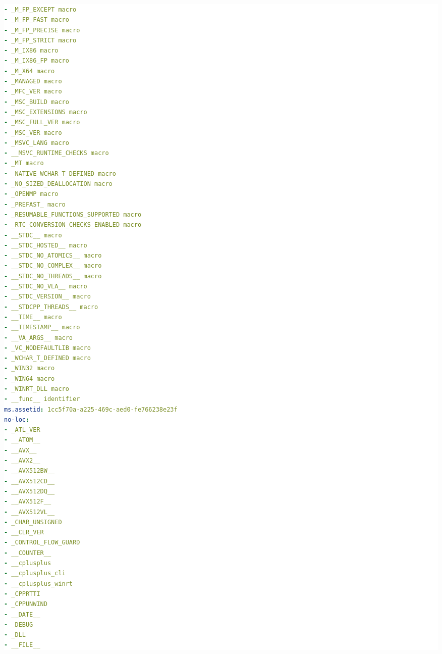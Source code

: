 ```yaml
- _M_FP_EXCEPT macro
- _M_FP_FAST macro
- _M_FP_PRECISE macro
- _M_FP_STRICT macro
- _M_IX86 macro
- _M_IX86_FP macro
- _M_X64 macro
- _MANAGED macro
- _MFC_VER macro
- _MSC_BUILD macro
- _MSC_EXTENSIONS macro
- _MSC_FULL_VER macro
- _MSC_VER macro
- _MSVC_LANG macro
- __MSVC_RUNTIME_CHECKS macro
- _MT macro
- _NATIVE_WCHAR_T_DEFINED macro
- _NO_SIZED_DEALLOCATION macro
- _OPENMP macro
- _PREFAST_ macro
- _RESUMABLE_FUNCTIONS_SUPPORTED macro
- _RTC_CONVERSION_CHECKS_ENABLED macro
- __STDC__ macro
- __STDC_HOSTED__ macro
- __STDC_NO_ATOMICS__ macro
- __STDC_NO_COMPLEX__ macro
- __STDC_NO_THREADS__ macro
- __STDC_NO_VLA__ macro
- __STDC_VERSION__ macro
- __STDCPP_THREADS__ macro
- __TIME__ macro
- __TIMESTAMP__ macro
- __VA_ARGS__ macro
- _VC_NODEFAULTLIB macro
- _WCHAR_T_DEFINED macro
- _WIN32 macro
- _WIN64 macro
- _WINRT_DLL macro
- __func__ identifier
ms.assetid: 1cc5f70a-a225-469c-aed0-fe766238e23f
no-loc:
- _ATL_VER
- __ATOM__
- __AVX__
- __AVX2__
- __AVX512BW__
- __AVX512CD__
- __AVX512DQ__
- __AVX512F__
- __AVX512VL__
- _CHAR_UNSIGNED
- __CLR_VER
- _CONTROL_FLOW_GUARD
- __COUNTER__
- __cplusplus
- __cplusplus_cli
- __cplusplus_winrt
- _CPPRTTI
- _CPPUNWIND
- __DATE__
- _DEBUG
- _DLL
- __FILE__
```